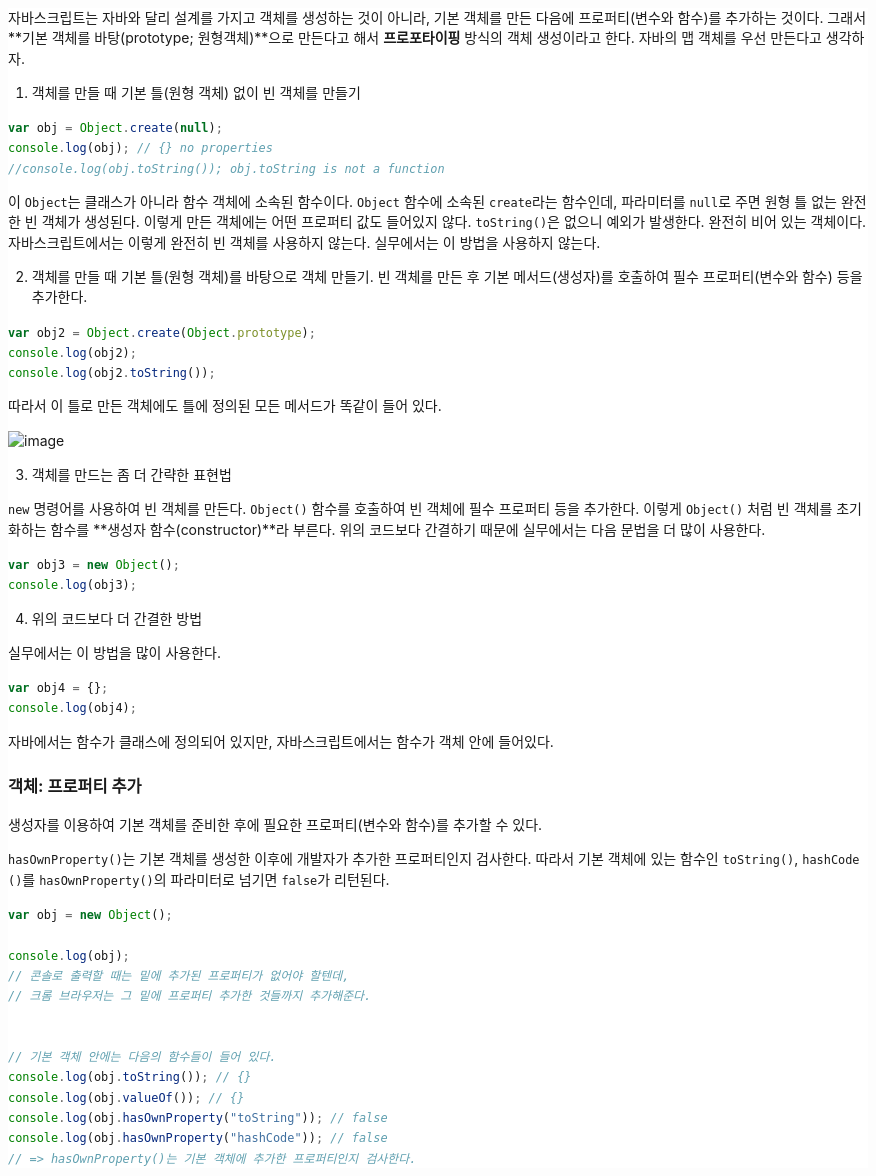 자바스크립트는 자바와 달리 설계를 가지고 객체를 생성하는 것이 아니라, 기본 객체를 만든 다음에 프로퍼티(변수와 함수)를 추가하는 것이다. 그래서 **기본 객체를 바탕(prototype; 원형객체)**으로 만든다고 해서 **프로포타이핑** 방식의 객체 생성이라고 한다. 자바의 맵 객체를 우선 만든다고 생각하자.

1) 객체를 만들 때 기본 틀(원형 객체) 없이 빈 객체를 만들기

```js
var obj = Object.create(null);
console.log(obj); // {} no properties
//console.log(obj.toString()); obj.toString is not a function
```

이 `Object`는 클래스가 아니라 함수 객체에 소속된 함수이다. `Object` 함수에 소속된 `create`라는 함수인데, 파라미터를 `null`로 주면 원형 틀 없는 완전한 빈 객체가 생성된다. 이렇게 만든 객체에는 어떤 프로퍼티 값도 들어있지 않다. `toString()`은 없으니 예외가 발생한다. 완전히 비어 있는 객체이다. 자바스크립트에서는 이렇게 완전히 빈 객체를 사용하지 않는다. 실무에서는 이 방법을 사용하지 않는다.

2) 객체를 만들 때 기본 틀(원형 객체)를 바탕으로 객체 만들기. 빈 객체를 만든 후 기본 메서드(생성자)를 호출하여 필수 프로퍼티(변수와 함수) 등을 추가한다.

```js
var obj2 = Object.create(Object.prototype);
console.log(obj2);
console.log(obj2.toString());
```

따라서 이 틀로 만든 객체에도 틀에 정의된 모든 메서드가 똑같이 들어 있다.

![image](https://user-images.githubusercontent.com/50407047/103183094-c38d4400-48f3-11eb-8b87-fd97dccc7203.png)

3) 객체를 만드는 좀 더 간략한 표현법

`new` 명령어를 사용하여 빈 객체를 만든다. `Object()` 함수를 호출하여 빈 객체에 필수 프로퍼티 등을 추가한다. 이렇게 `Object()` 처럼 빈 객체를 초기화하는 함수를 **생성자 함수(constructor)**라 부른다. 위의 코드보다 간결하기 때문에 실무에서는 다음 문법을 더 많이 사용한다.

```js
var obj3 = new Object();
console.log(obj3);
```



4) 위의 코드보다 더 간결한 방법

실무에서는 이 방법을 많이 사용한다.

```js
var obj4 = {};
console.log(obj4);
```



자바에서는 함수가 클래스에 정의되어 있지만, 자바스크립트에서는 함수가 객체 안에 들어있다.



### 객체: 프로퍼티 추가

생성자를 이용하여 기본 객체를 준비한 후에 필요한 프로퍼티(변수와 함수)를 추가할 수 있다.

`hasOwnProperty()`는 기본 객체를 생성한 이후에 개발자가 추가한 프로퍼티인지 검사한다. 따라서 기본 객체에 있는 함수인 `toString()`, `hashCode()`를 `hasOwnProperty()`의 파라미터로 넘기면 `false`가 리턴된다.

```js
var obj = new Object();

console.log(obj);
// 콘솔로 출력할 때는 밑에 추가된 프로퍼티가 없어야 할텐데,
// 크롬 브라우저는 그 밑에 프로퍼티 추가한 것들까지 추가해준다.


// 기본 객체 안에는 다음의 함수들이 들어 있다.
console.log(obj.toString()); // {}
console.log(obj.valueOf()); // {}
console.log(obj.hasOwnProperty("toString")); // false
console.log(obj.hasOwnProperty("hashCode")); // false
// => hasOwnProperty()는 기본 객체에 추가한 프로퍼티인지 검사한다.
```